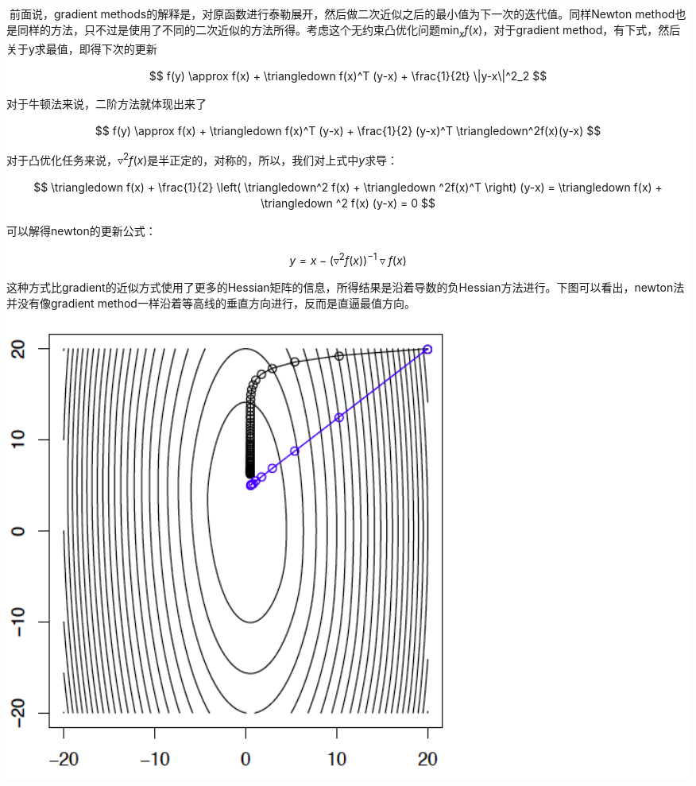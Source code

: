 ​	前面说，gradient methods的解释是，对原函数进行泰勒展开，然后做二次近似之后的最小值为下一次的迭代值。同样Newton method也是同样的方法，只不过是使用了不同的二次近似的方法所得。考虑这个无约束凸优化问题$\min_{x} f(x)$，对于gradient method，有下式，然后关于y求最值，即得下次的更新


$$
f(y) \approx f(x) + \triangledown f(x)^T (y-x) + \frac{1}{2t} \|y-x\|^2_2
$$


对于牛顿法来说，二阶方法就体现出来了


$$
f(y) \approx f(x) + \triangledown f(x)^T (y-x) + \frac{1}{2} (y-x)^T \triangledown^2f(x)(y-x)
$$


对于凸优化任务来说，$\triangledown ^{2}f(x)$是半正定的，对称的，所以，我们对上式中$y$求导：


$$
\triangledown f(x) + \frac{1}{2} \left( \triangledown^2 f(x) + \triangledown ^2f(x)^T \right) (y-x) = \triangledown f(x) + \triangledown ^2 f(x) (y-x) = 0
$$


可以解得newton的更新公式：


$$
y=x-(\triangledown ^2 f(x)) ^{-1} \triangledown f(x)
$$


这种方式比gradient的近似方式使用了更多的Hessian矩阵的信息，所得结果是沿着导数的负Hessian方法进行。下图可以看出，newton法并没有像gradient method一样沿着等高线的垂直方向进行，反而是直逼最值方向。

![](/img/youhua27.png)
